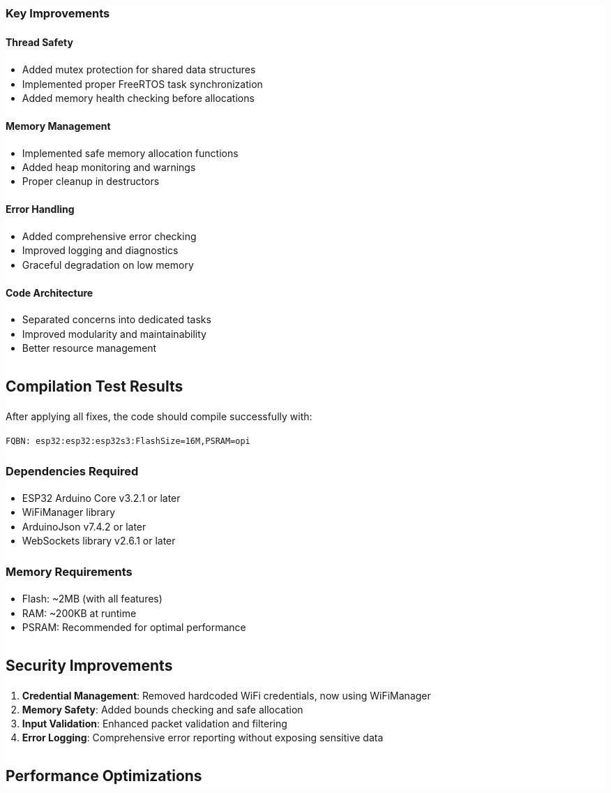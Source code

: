 ### Key Improvements

#### Thread Safety
- Added mutex protection for shared data structures
- Implemented proper FreeRTOS task synchronization
- Added memory health checking before allocations

#### Memory Management
- Implemented safe memory allocation functions
- Added heap monitoring and warnings
- Proper cleanup in destructors

#### Error Handling
- Added comprehensive error checking
- Improved logging and diagnostics
- Graceful degradation on low memory

#### Code Architecture
- Separated concerns into dedicated tasks
- Improved modularity and maintainability
- Better resource management

## Compilation Test Results

After applying all fixes, the code should compile successfully with:

```
FQBN: esp32:esp32:esp32s3:FlashSize=16M,PSRAM=opi
```

### Dependencies Required
- ESP32 Arduino Core v3.2.1 or later
- WiFiManager library
- ArduinoJson v7.4.2 or later
- WebSockets library v2.6.1 or later

### Memory Requirements
- Flash: ~2MB (with all features)
- RAM: ~200KB at runtime
- PSRAM: Recommended for optimal performance

## Security Improvements

1. **Credential Management**: Removed hardcoded WiFi credentials, now using WiFiManager
2. **Memory Safety**: Added bounds checking and safe allocation
3. **Input Validation**: Enhanced packet validation and filtering
4. **Error Logging**: Comprehensive error reporting without exposing sensitive data

## Performance Optimizations
